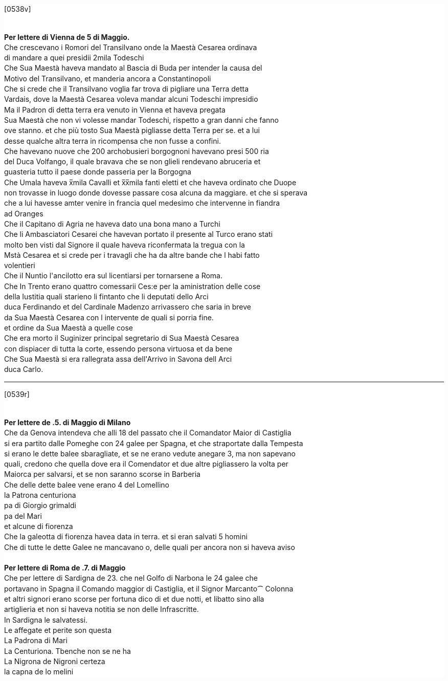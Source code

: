[0538v]  
  
  
<br/><strong>Per lettere di Vienna de 5 di Maggio.</strong>  
Che crescevano i Romori del Transilvano onde la Maestà Cesarea ordinava  
di mandare a quei presidii 2mila Todeschi  
Che Sua Maestà haveva mandato al Bascia di Buda per intender la causa del  
Motivo del Transilvano, et manderia ancora a Constantinopoli  
Che si crede che il Transilvano voglia far trova di pigliare una Terra detta  
Vardais, dove la Maestà Cesarea voleva mandar alcuni Todeschi impresidio  
Ma il Padron di detta terra era venuto in Vienna et haveva pregata  
Sua Maestà che non vi volesse mandar Todeschi, rispetto a gran danni che fanno  
ove stanno. et che più tosto Sua Maestà pigliasse detta Terra per se. et a lui  
desse qualche altra terra in ricompensa che non fusse a confini.  
Che havevano nuove che 200 archobusieri borgognoni havevano presi 500 ria  
del Duca Volfango, il quale bravava che se non glieli rendevano abruceria et  
guasteria tutto il paese donde passeria per la Borgogna  
Che Umala haveva x̅mila Cavalli et x̅x̅mila fanti eletti et che haveva ordinato che Duope  
non trovasse in luogo donde dovesse passare cosa alcuna da maggiare. et che si sperava  
che a lui havesse amter venire in francia quel medesimo che intervenne in fiandra  
ad Oranges  
Che il Capitano di Agria ne haveva dato una bona mano a Turchi  
Che li Ambasciatori Cesarei che havevan portato il presente al Turco erano stati  
molto ben visti dal Signore il quale haveva riconfermata la tregua con la  
Mstà Cesarea et si crede per i travagli che ha da altre bande che l habi fatto  
volentieri  
Che il Nuntio l'ancilotto era sul licentiarsi per tornarsene a Roma.  
Che In Trento erano quattro comessarii Ces:e per la aministration delle cose  
della Iustitia quali starieno li fintanto che li deputati dello Arci  
duca Ferdinando et del Cardinale Madenzo arrivassero che saria in breve  
da Sua Maestà Cesarea con l intervente de quali si porria fine.  
et ordine da Sua Maestà a quelle cose  
Che era morto il Suginizer principal segretario di Sua Maestà Cesarea  
con dispiacer di tutta la corte, essendo persona virtuosa et da bene  
Che Sua Maestà si era rallegrata assa dell'Arrivo in Savona dell Arci  
duca Carlo.  
  
---  

[0539r]  
  
  
<br/><strong>Per lettere de .5. di Maggio di Milano</strong>  
Che da Genova intendeva che alli 18 del passato che il Comandator Maior di Castiglia  
si era partito dalle Pomeghe con 24 galee per Spagna, et che straportate dalla Tempesta  
si erano le dette balee sbaragliate, et se ne erano vedute anegare 3, ma non sapevano  
quali, credono che quella dove era il Comendator et due altre pigliassero la volta per  
Maiorca per salvarsi, et se non saranno scorse in Barberia  
Che delle dette balee vene erano 4 del Lomellino  
la Patrona centuriona  
pa di Giorgio grimaldi  
pa del Mari  
et alcune di fiorenza  
Che la galeotta di fiorenza havea data in terra. et si eran salvati 5 homini  
Che di tutte le dette Galee ne mancavano o, delle quali per ancora non si haveva aviso  
<br/><strong>Per lettere di Roma de .7. di Maggio</strong>  
Che per lettere di Sardigna de 23. che nel Golfo di Narbona le 24 galee che  
portavano in Spagna il Comando maggior di Castiglia, et il Signor Marcanto⁀ Colonna  
et altri signori erano scorse per fortuna dico di et due notti, et libatto sino alla  
artiglieria et non si haveva notitia se non delle Infrascritte.  
In Sardigna le salvatessi.  
Le affegate et perite son questa  
La Padrona di Mari  
La Centuriona. Tbenche non se ne ha  
La Nigrona de Nigroni certeza  
la capna de lo melini  
